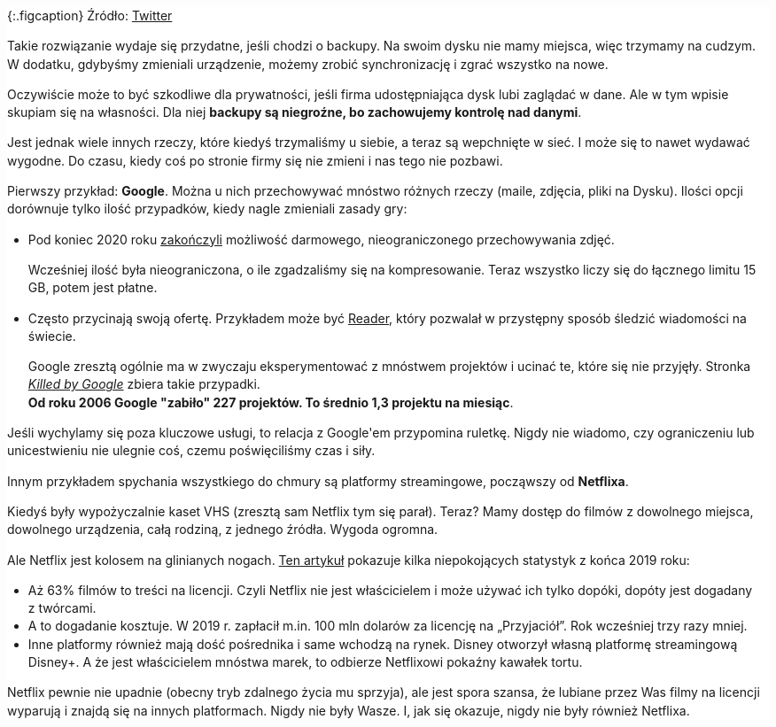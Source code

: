 {:.figcaption}
Źródło: [Twitter](https://twitter.com/elandivar/status/868321220453969920)

Takie rozwiązanie wydaje się przydatne, jeśli chodzi o&nbsp;backupy. Na swoim dysku nie mamy miejsca, więc trzymamy na cudzym. W&nbsp;dodatku, gdybyśmy zmieniali urządzenie, możemy zrobić synchronizację i&nbsp;zgrać wszystko na nowe.

Oczywiście może to być szkodliwe dla prywatności, jeśli firma udostępniająca dysk lubi zaglądać w&nbsp;dane. Ale w&nbsp;tym wpisie skupiam się na własności. Dla niej **backupy są niegroźne, bo zachowujemy kontrolę nad danymi**.

Jest jednak wiele innych rzeczy, które kiedyś trzymaliśmy u&nbsp;siebie, a&nbsp;teraz są wepchnięte w&nbsp;sieć. I&nbsp;może się to nawet wydawać wygodne. Do czasu, kiedy coś po stronie firmy się nie zmieni i&nbsp;nas tego nie pozbawi.

Pierwszy przykład: **Google**. Można u&nbsp;nich przechowywać mnóstwo różnych rzeczy (maile, zdjęcia, pliki na Dysku). Ilości opcji dorównuje tylko ilość przypadków, kiedy nagle zmieniali zasady gry:

* Pod koniec 2020 roku [zakończyli](https://www.cnet.com/news/google-photos-is-ending-unlimited-free-storage-heres-what-you-need-to-know/) możliwość darmowego, nieograniczonego przechowywania zdjęć.

  Wcześniej ilość była nieograniczona, o&nbsp;ile zgadzaliśmy się na kompresowanie. Teraz wszystko liczy się do łącznego limitu 15 GB, potem jest płatne.

* Często przycinają swoją ofertę. Przykładem może być [Reader](https://www.ibtimes.com/google-reader-dies-end-internet-1329741), który pozwalał w&nbsp;przystępny sposób śledzić wiadomości na świecie.

  Google zresztą ogólnie ma w&nbsp;zwyczaju eksperymentować z&nbsp;mnóstwem projektów i&nbsp;ucinać te, które się nie przyjęły. Stronka *[Killed by Google](https://killedbygoogle.com/)* zbiera takie przypadki.  
**Od roku 2006 Google "zabiło" 227 projektów. To średnio 1,3 projektu na miesiąc**.

Jeśli wychylamy się poza kluczowe usługi, to relacja z&nbsp;Google'em przypomina ruletkę. Nigdy nie wiadomo, czy ograniczeniu lub unicestwieniu nie ulegnie coś, czemu poświęciliśmy czas i&nbsp;siły.

Innym przykładem spychania wszystkiego do chmury są platformy streamingowe, począwszy od **Netflixa**.

Kiedyś były wypożyczalnie kaset VHS (zresztą sam Netflix tym się parał). Teraz? Mamy dostęp do filmów z&nbsp;dowolnego miejsca, dowolnego urządzenia, całą rodziną, z&nbsp;jednego źródła. Wygoda ogromna.

Ale Netflix jest kolosem na glinianych nogach. [Ten artykuł](https://www.forbes.com/sites/stephenmcbride1/2019/11/11/in-24-hours-netflix-could-lose-25-of-its-subscribers/) pokazuje kilka niepokojących statystyk z&nbsp;końca 2019 roku:

* Aż 63% filmów to treści na licencji. Czyli Netflix nie jest właścicielem i&nbsp;może używać ich tylko dopóki, dopóty jest dogadany z&nbsp;twórcami.
* A&nbsp;to dogadanie kosztuje. W&nbsp;2019 r. zapłacił m.in. 100 mln dolarów za licencję na „Przyjaciół”. Rok wcześniej trzy razy mniej.
* Inne platformy również mają dość pośrednika i&nbsp;same wchodzą na rynek. Disney otworzył własną platformę streamingową Disney+. A&nbsp;że jest właścicielem mnóstwa marek, to odbierze Netflixowi pokaźny kawałek tortu.

Netflix pewnie nie upadnie (obecny tryb zdalnego życia mu sprzyja), ale jest spora szansa, że lubiane przez Was filmy na licencji wyparują i&nbsp;znajdą się na innych platformach. Nigdy nie były Wasze. I, jak się okazuje, nigdy nie były również Netflixa.
